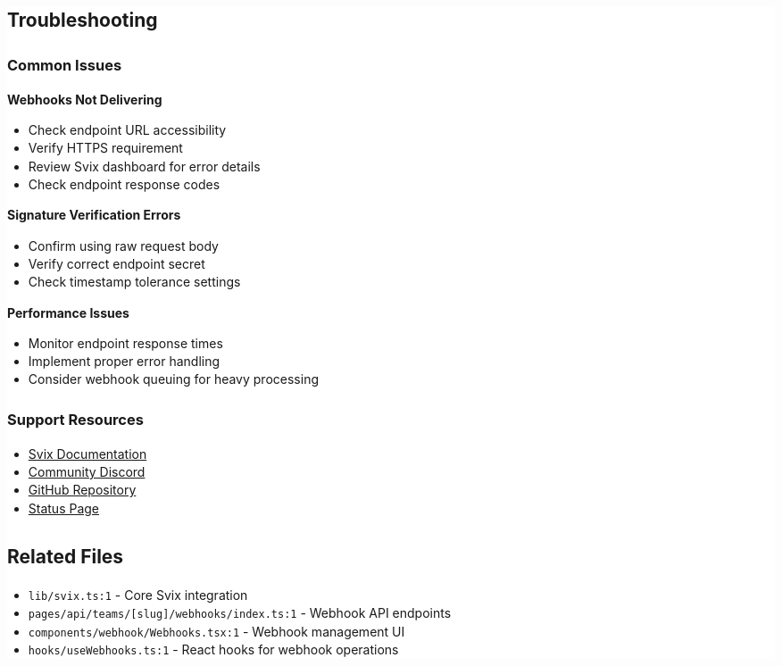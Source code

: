 ## Troubleshooting

### Common Issues

**Webhooks Not Delivering**

- Check endpoint URL accessibility
- Verify HTTPS requirement
- Review Svix dashboard for error details
- Check endpoint response codes

**Signature Verification Errors**

- Confirm using raw request body
- Verify correct endpoint secret
- Check timestamp tolerance settings

**Performance Issues**

- Monitor endpoint response times
- Implement proper error handling
- Consider webhook queuing for heavy processing

### Support Resources

- [Svix Documentation](https://docs.svix.com)
- [Community Discord](https://discord.gg/svix)
- [GitHub Repository](https://github.com/svix/svix-webhooks)
- [Status Page](https://status.svix.com)

## Related Files

- `lib/svix.ts:1` - Core Svix integration
- `pages/api/teams/[slug]/webhooks/index.ts:1` - Webhook API endpoints
- `components/webhook/Webhooks.tsx:1` - Webhook management UI
- `hooks/useWebhooks.ts:1` - React hooks for webhook operations
